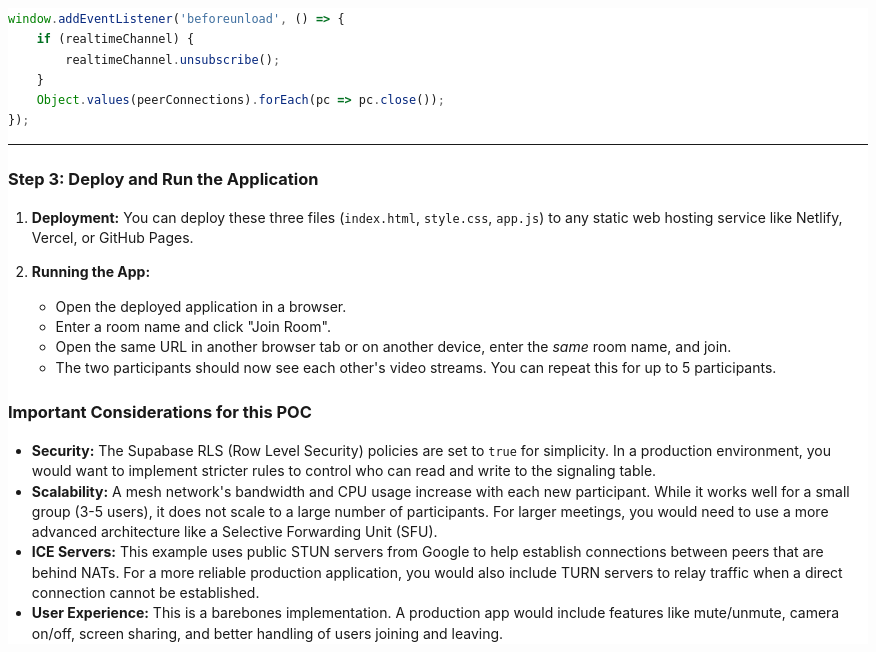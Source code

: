 ```javascript
window.addEventListener('beforeunload', () => {
    if (realtimeChannel) {
        realtimeChannel.unsubscribe();
    }
    Object.values(peerConnections).forEach(pc => pc.close());
});
```

---

### Step 3: Deploy and Run the Application

1.  **Deployment:** You can deploy these three files (`index.html`, `style.css`, `app.js`) to any static web hosting service like Netlify, Vercel, or GitHub Pages.

2.  **Running the App:**
    *   Open the deployed application in a browser.
    *   Enter a room name and click "Join Room".
    *   Open the same URL in another browser tab or on another device, enter the *same* room name, and join.
    *   The two participants should now see each other's video streams. You can repeat this for up to 5 participants.

### Important Considerations for this POC

*   **Security:** The Supabase RLS (Row Level Security) policies are set to `true` for simplicity. In a production environment, you would want to implement stricter rules to control who can read and write to the signaling table.
*   **Scalability:** A mesh network's bandwidth and CPU usage increase with each new participant. While it works well for a small group (3-5 users), it does not scale to a large number of participants. For larger meetings, you would need to use a more advanced architecture like a Selective Forwarding Unit (SFU).
*   **ICE Servers:** This example uses public STUN servers from Google to help establish connections between peers that are behind NATs. For a more reliable production application, you would also include TURN servers to relay traffic when a direct connection cannot be established.
*   **User Experience:** This is a barebones implementation. A production app would include features like mute/unmute, camera on/off, screen sharing, and better handling of users joining and leaving.